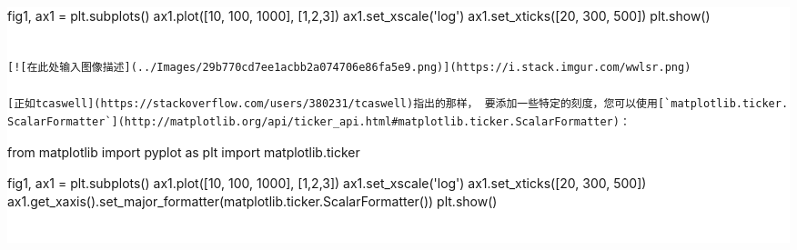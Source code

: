 fig1, ax1 = plt.subplots()
ax1.plot([10, 100, 1000], [1,2,3])
ax1.set_xscale('log')
ax1.set_xticks([20, 300, 500])
plt.show() 
```

[![在此处输入图像描述](../Images/29b770cd7ee1acbb2a074706e86fa5e9.png)](https://i.stack.imgur.com/wwlsr.png)

[正如tcaswell](https://stackoverflow.com/users/380231/tcaswell)指出的那样， 要添加一些特定的刻度，您可以使用[`matplotlib.ticker.ScalarFormatter`](http://matplotlib.org/api/ticker_api.html#matplotlib.ticker.ScalarFormatter)：

```
from matplotlib import pyplot as plt
import matplotlib.ticker

fig1, ax1 = plt.subplots()
ax1.plot([10, 100, 1000], [1,2,3])
ax1.set_xscale('log')
ax1.set_xticks([20, 300, 500])
ax1.get_xaxis().set_major_formatter(matplotlib.ticker.ScalarFormatter())
plt.show() 
```

